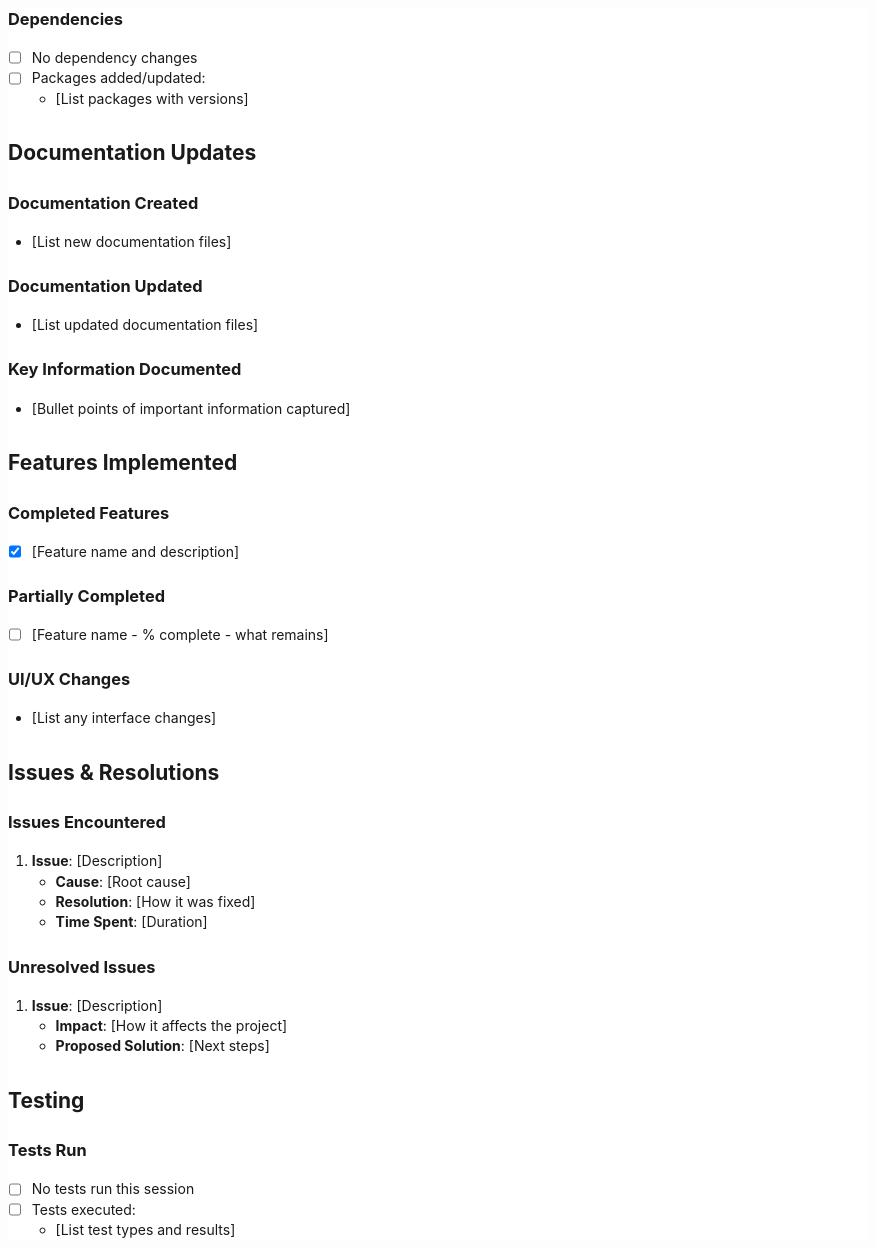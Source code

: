 ### Dependencies
- [ ] No dependency changes
- [ ] Packages added/updated:
  - [List packages with versions]

## Documentation Updates

### Documentation Created
- [List new documentation files]

### Documentation Updated
- [List updated documentation files]

### Key Information Documented
- [Bullet points of important information captured]

## Features Implemented

### Completed Features
- [x] [Feature name and description]

### Partially Completed
- [ ] [Feature name - % complete - what remains]

### UI/UX Changes
- [List any interface changes]

## Issues & Resolutions

### Issues Encountered
1. **Issue**: [Description]
   - **Cause**: [Root cause]
   - **Resolution**: [How it was fixed]
   - **Time Spent**: [Duration]

### Unresolved Issues
1. **Issue**: [Description]
   - **Impact**: [How it affects the project]
   - **Proposed Solution**: [Next steps]

## Testing

### Tests Run
- [ ] No tests run this session
- [ ] Tests executed:
  - [List test types and results]
